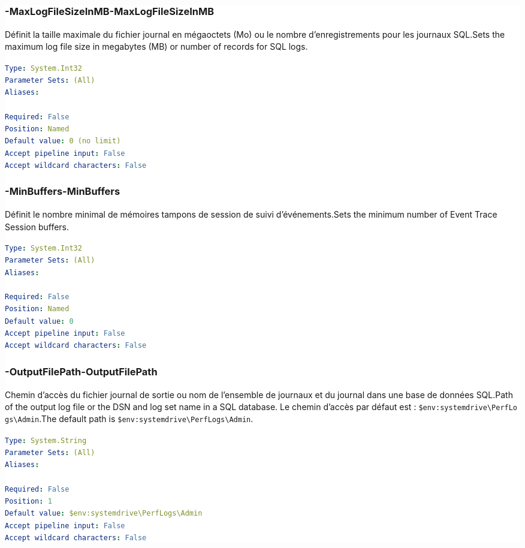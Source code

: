 ### <span data-ttu-id="6d454-130">-MaxLogFileSizeInMB</span><span class="sxs-lookup"><span data-stu-id="6d454-130">-MaxLogFileSizeInMB</span></span>
<span data-ttu-id="6d454-131">Définit la taille maximale du fichier journal en mégaoctets (Mo) ou le nombre d’enregistrements pour les journaux SQL.</span><span class="sxs-lookup"><span data-stu-id="6d454-131">Sets the maximum log file size in megabytes (MB) or number of records for SQL logs.</span></span>

```yaml
Type: System.Int32
Parameter Sets: (All)
Aliases:

Required: False
Position: Named
Default value: 0 (no limit)
Accept pipeline input: False
Accept wildcard characters: False
```

### <span data-ttu-id="6d454-132">-MinBuffers</span><span class="sxs-lookup"><span data-stu-id="6d454-132">-MinBuffers</span></span>
<span data-ttu-id="6d454-133">Définit le nombre minimal de mémoires tampons de session de suivi d’événements.</span><span class="sxs-lookup"><span data-stu-id="6d454-133">Sets the minimum number of Event Trace Session buffers.</span></span>

```yaml
Type: System.Int32
Parameter Sets: (All)
Aliases:

Required: False
Position: Named
Default value: 0
Accept pipeline input: False
Accept wildcard characters: False
```

### <span data-ttu-id="6d454-134">-OutputFilePath</span><span class="sxs-lookup"><span data-stu-id="6d454-134">-OutputFilePath</span></span>
<span data-ttu-id="6d454-135">Chemin d’accès du fichier journal de sortie ou nom de l’ensemble de journaux et du journal dans une base de données SQL.</span><span class="sxs-lookup"><span data-stu-id="6d454-135">Path of the output log file or the DSN and log set name in a SQL database.</span></span> <span data-ttu-id="6d454-136">Le chemin d’accès par défaut est : `$env:systemdrive\PerfLogs\Admin`.</span><span class="sxs-lookup"><span data-stu-id="6d454-136">The default path is `$env:systemdrive\PerfLogs\Admin`.</span></span>

```yaml
Type: System.String
Parameter Sets: (All)
Aliases:

Required: False
Position: 1
Default value: $env:systemdrive\PerfLogs\Admin
Accept pipeline input: False
Accept wildcard characters: False
```
